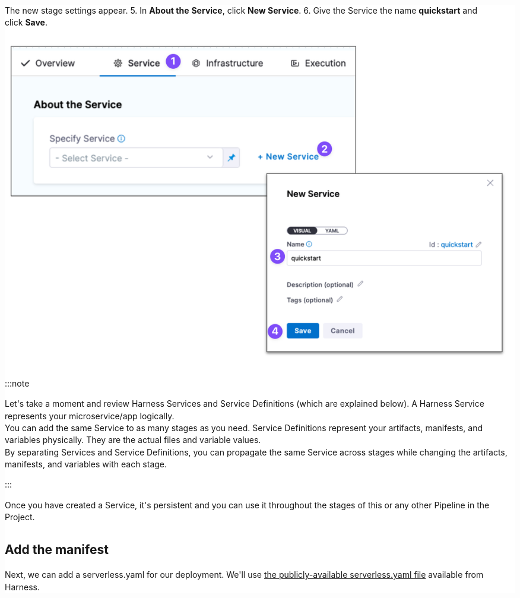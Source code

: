   The new stage settings appear.
5. In **About the** **Service**, click **New Service**.
6. Give the Service the name **quickstart** and click **Save**.

![](static/serverless-lambda-cd-quickstart-111.png)

:::note

Let's take a moment and review Harness Services and Service Definitions (which are explained below). A Harness Service represents your microservice/app logically.  
You can add the same Service to as many stages as you need. Service Definitions represent your artifacts, manifests, and variables physically. They are the actual files and variable values.  
By separating Services and Service Definitions, you can propagate the same Service across stages while changing the artifacts, manifests, and variables with each stage.

::: 

Once you have created a Service, it's persistent and you can use it throughout the stages of this or any other Pipeline in the Project.

## Add the manifest

Next, we can add a serverless.yaml for our deployment. We'll use [the publicly-available serverless.yaml file](https://github.com/wings-software/harness-docs/tree/main/serverless/artifacts) available from Harness.
